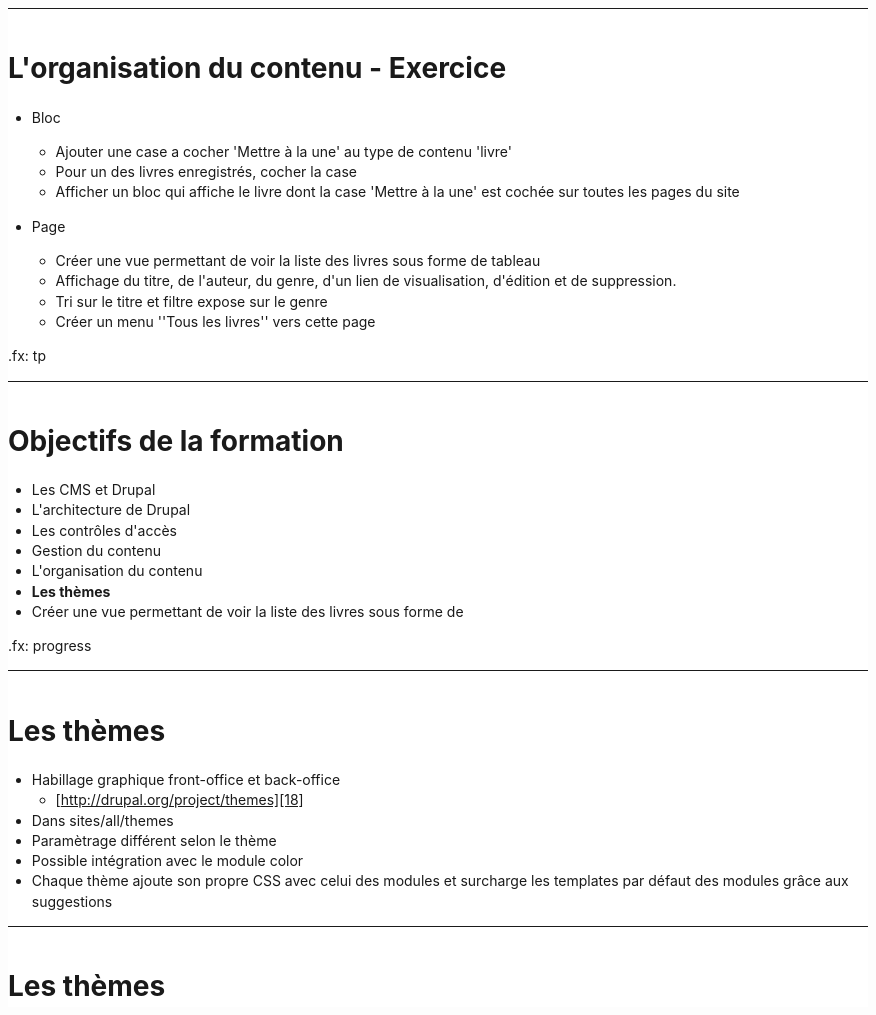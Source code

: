 --------------------------------------------------------------------------------

# L'organisation du contenu - Exercice

  * Bloc
    * Ajouter une case a cocher 'Mettre à la une' au type de contenu 'livre'
    * Pour un des livres enregistrés, cocher la case
    * Afficher un bloc qui affiche le livre dont la case 'Mettre à la une' est
cochée sur toutes les pages du site


  * Page
    * Créer une vue permettant de voir la liste des livres sous forme de
  tableau
    * Affichage du titre, de l'auteur, du genre, d'un lien de visualisation,
  d'édition et de suppression.
    * Tri sur le titre et filtre expose sur le genre
    * Créer un menu ''Tous les livres'' vers cette page

.fx: tp


--------------------------------------------------------------------------------

# Objectifs de la formation

  * Les CMS et Drupal
  * L'architecture de Drupal
  * Les contrôles d'accès
  * Gestion du contenu
  * L'organisation du contenu
  * __Les thèmes__
  * Créer une vue permettant de voir la liste des livres sous forme de

.fx: progress

--------------------------------------------------------------------------------

# Les thèmes

  * Habillage graphique front-office et back-office
    * [http://drupal.org/project/themes][18]
  * Dans sites/all/themes
  * Paramètrage différent selon le thème
  * Possible intégration avec le module color
  * Chaque thème ajoute son propre CSS avec celui des modules et surcharge les
  templates par défaut des modules grâce aux suggestions

--------------------------------------------------------------------------------

# Les thèmes


   [1]: http://drupal.org/
   [2]: http://drupalfr.org/
   [3]: http://drupal.org/requirements
   [4]: img/archi_fichiers.png
   [5]: http://drupal.org/project/modules
   [6]: img/navigation.png
   [7]: img/modules.png
   [8]: img/raccourcis.png
   [9]: img/permissions.png
   [10]: img/workbench.png
   [11]: img/revisions.png
   [12]: img/contenu.png
   [13]: img/menu.png
   [14]: img/regions.png
   [15]: img/block.png
   [16]: img/visibilite.png
   [17]: img/views.png
   [18]: http://drupal.org/project/themes
   [19]: img/wordpress-logo.png
   [20]: img/joomla-logo.png
   [21]: img/druplicon-logo.png
   [22]: img/installed.png
   [23]: img/panels.png
   [24]: img/ds.jpg
   [25]: img/taxonomy.png
   [26]: img/taxonomy_field.png